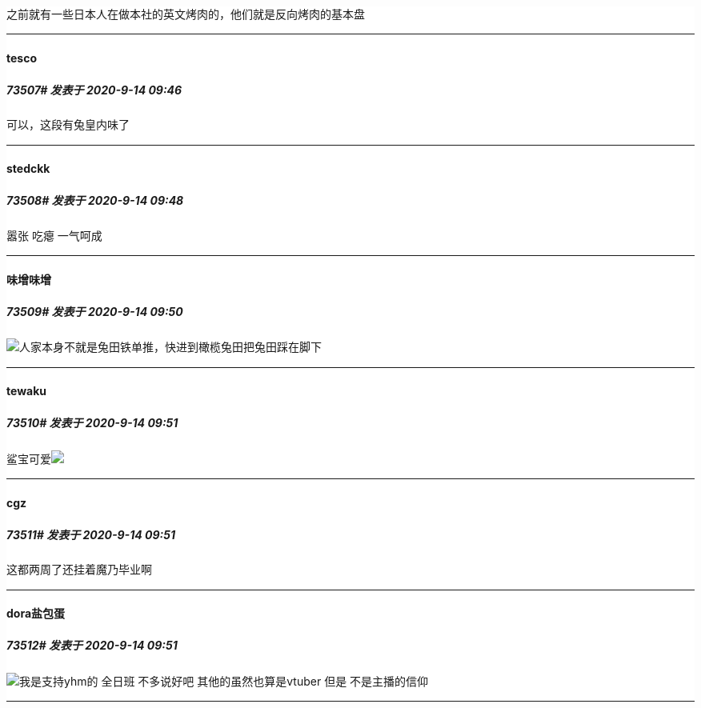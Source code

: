 
之前就有一些日本人在做本社的英文烤肉的，他们就是反向烤肉的基本盘


*****

####  tesco  
##### 73507#       发表于 2020-9-14 09:46


可以，这段有兔皇内味了


*****

####  stedckk  
##### 73508#       发表于 2020-9-14 09:48


嚣张 吃瘪 一气呵成


*****

####  味增味增  
##### 73509#       发表于 2020-9-14 09:50


<img src="https://static.saraba1st.com/image/smiley/face2017/067.png" referrerpolicy="no-referrer">人家本身不就是兔田铁单推，快进到橄榄兔田把兔田踩在脚下


*****

####  tewaku  
##### 73510#       发表于 2020-9-14 09:51


鲨宝可爱<img src="https://static.saraba1st.com/image/smiley/face2017/072.png" referrerpolicy="no-referrer">


*****

####  cgz  
##### 73511#       发表于 2020-9-14 09:51


这都两周了还挂着魔乃毕业啊


*****

####  dora盐包蛋  
##### 73512#       发表于 2020-9-14 09:51


<img src="https://static.saraba1st.com/image/smiley/face2017/132.png" referrerpolicy="no-referrer">我是支持yhm的 全日班 不多说好吧 其他的虽然也算是vtuber 但是 不是主播的信仰


*****
